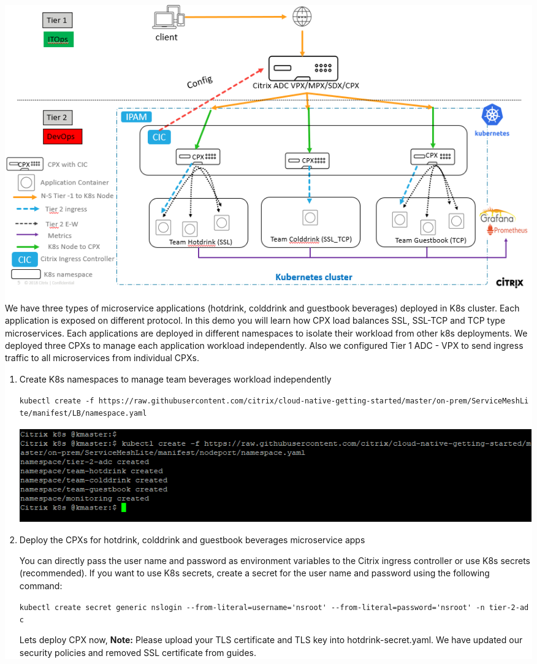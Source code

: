 ![SML-LB](images/SML-LB.PNG)

We have three types of microservice applications (hotdrink, colddrink and guestbook beverages) deployed in K8s cluster. Each application is exposed on different protocol. In this demo you will learn how CPX load balances SSL, SSL-TCP and TCP type microservices.
Each applications are deployed in different namespaces to isolate their workload from other k8s deployments.
We deployed three CPXs to manage each application workload independently. Also we configured Tier 1 ADC - VPX to send ingress traffic to all microservices from individual CPXs.


1. Create K8s namespaces to manage team beverages workload independently
    ```
    kubectl create -f https://raw.githubusercontent.com/citrix/cloud-native-getting-started/master/on-prem/ServiceMeshLite/manifest/LB/namespace.yaml
    ```
    ![namespace](images/namespace.PNG)

2.	Deploy the CPXs for hotdrink, colddrink and guestbook beverages microservice apps

    You can directly pass the user name and password as environment variables to the Citrix ingress controller or use K8s secrets (recommended). If you want to use K8s secrets, create a secret for the user name and password using the following command:
    ```
    kubectl create secret generic nslogin --from-literal=username='nsroot' --from-literal=password='nsroot' -n tier-2-adc
    ```
    Lets deploy CPX now,
    **Note:** Please upload your TLS certificate and TLS key into hotdrink-secret.yaml. We have updated our security policies and removed SSL certificate from guides.
